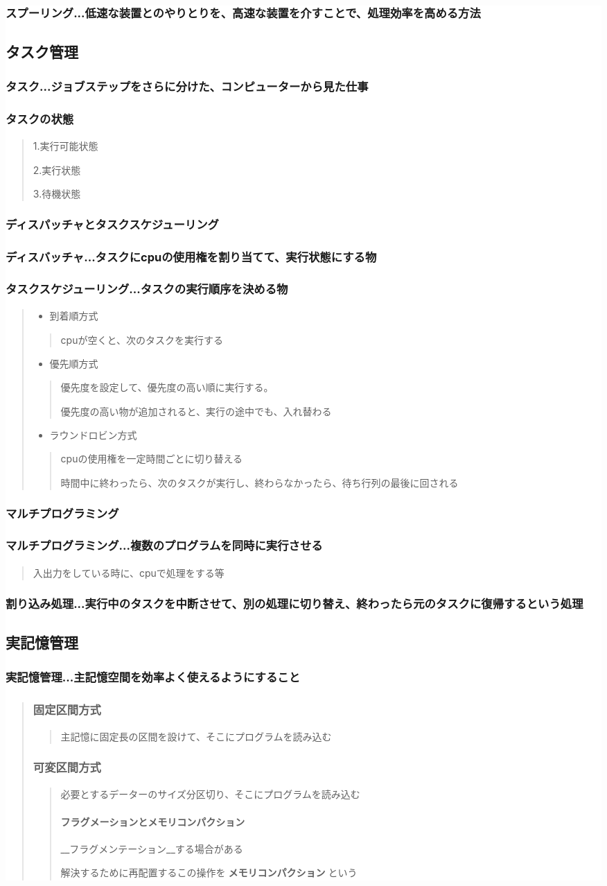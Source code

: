 ### スプーリング...低速な装置とのやりとりを、高速な装置を介すことで、処理効率を高める方法

## タスク管理

### タスク...ジョブステップをさらに分けた、コンピューターから見た仕事

### タスクの状態
>
> 1.実行可能状態
>
> 2.実行状態
>
> 3.待機状態

### ディスパッチャとタスクスケジューリング

### ディスバッチャ...タスクにcpuの使用権を割り当てて、実行状態にする物

### タスクスケジューリング...タスクの実行順序を決める物

>- 到着順方式
>>
>>cpuが空くと、次のタスクを実行する
>>
>- 優先順方式
>>
>>優先度を設定して、優先度の高い順に実行する。
>>
>>優先度の高い物が追加されると、実行の途中でも、入れ替わる
>>
>- ラウンドロビン方式
>>
>>cpuの使用権を一定時間ごとに切り替える
>>
>>時間中に終わったら、次のタスクが実行し、終わらなかったら、待ち行列の最後に回される

### マルチプログラミング

### マルチプログラミング...複数のプログラムを同時に実行させる
>
>入出力をしている時に、cpuで処理をする等

### 割り込み処理...実行中のタスクを中断させて、別の処理に切り替え、終わったら元のタスクに復帰するという処理

## 実記憶管理

### 実記憶管理...主記憶空間を効率よく使えるようにすること
>### 固定区間方式
>>
>>主記憶に固定長の区間を設けて、そこにプログラムを読み込む
>>
>### 可変区間方式
>>
>>必要とするデーターのサイズ分区切り、そこにプログラムを読み込む
>>
>> #### フラグメーションとメモリコンパクション
>>
>> __フラグメンテーション__する場合がある
>>
>>解決するために再配置するこの操作を __メモリコンパクション__ という